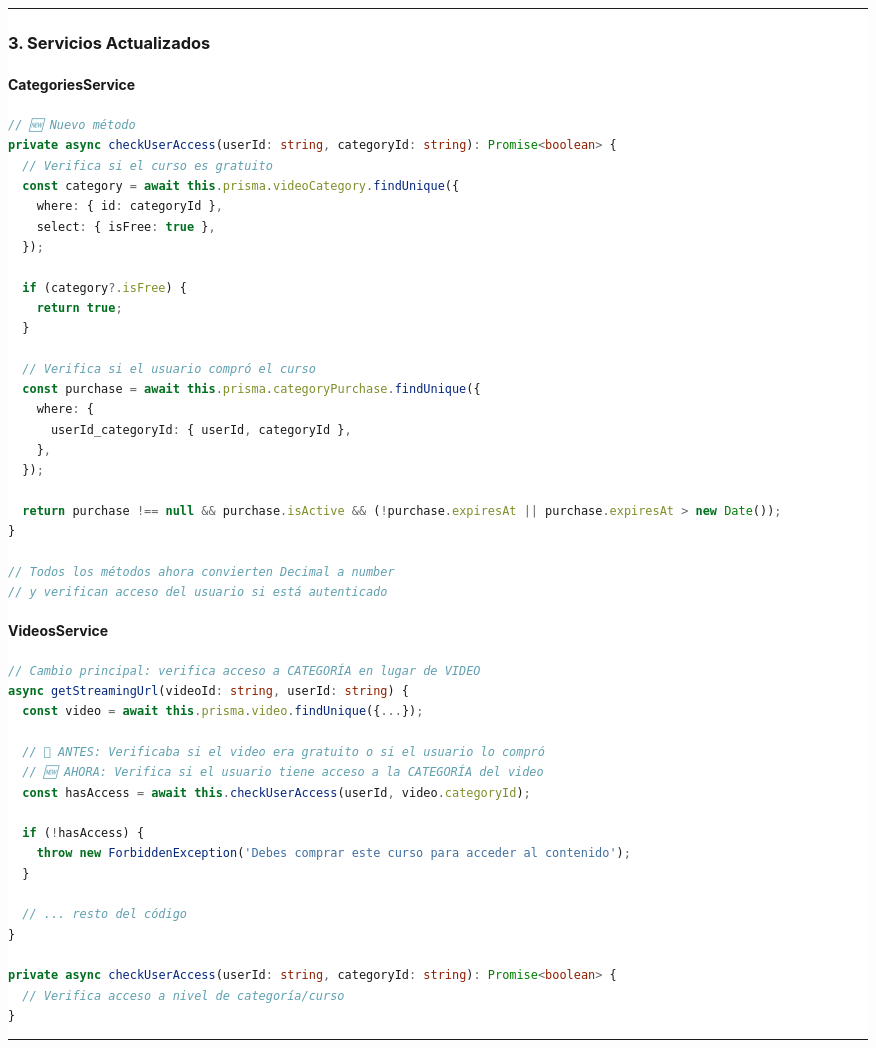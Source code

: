 
---

### 3. **Servicios Actualizados**

#### CategoriesService
```typescript
// 🆕 Nuevo método
private async checkUserAccess(userId: string, categoryId: string): Promise<boolean> {
  // Verifica si el curso es gratuito
  const category = await this.prisma.videoCategory.findUnique({
    where: { id: categoryId },
    select: { isFree: true },
  });

  if (category?.isFree) {
    return true;
  }

  // Verifica si el usuario compró el curso
  const purchase = await this.prisma.categoryPurchase.findUnique({
    where: {
      userId_categoryId: { userId, categoryId },
    },
  });

  return purchase !== null && purchase.isActive && (!purchase.expiresAt || purchase.expiresAt > new Date());
}

// Todos los métodos ahora convierten Decimal a number
// y verifican acceso del usuario si está autenticado
```

#### VideosService
```typescript
// Cambio principal: verifica acceso a CATEGORÍA en lugar de VIDEO
async getStreamingUrl(videoId: string, userId: string) {
  const video = await this.prisma.video.findUnique({...});
  
  // 🔄 ANTES: Verificaba si el video era gratuito o si el usuario lo compró
  // 🆕 AHORA: Verifica si el usuario tiene acceso a la CATEGORÍA del video
  const hasAccess = await this.checkUserAccess(userId, video.categoryId);
  
  if (!hasAccess) {
    throw new ForbiddenException('Debes comprar este curso para acceder al contenido');
  }
  
  // ... resto del código
}

private async checkUserAccess(userId: string, categoryId: string): Promise<boolean> {
  // Verifica acceso a nivel de categoría/curso
}
```

---
